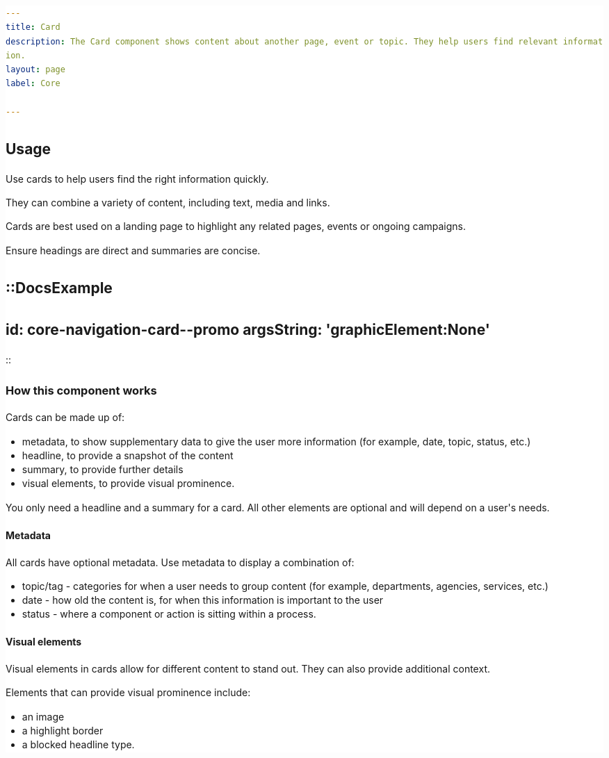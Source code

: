 ```yaml
---
title: Card
description: The Card component shows content about another page, event or topic. They help users find relevant information.
layout: page
label: Core

---
```


## Usage
Use cards to help users find the right information quickly.

They can combine a variety of content, including text, media and links.

Cards are best used on a landing page to highlight any related pages, events or ongoing campaigns.

Ensure headings are direct and summaries are concise.

::DocsExample
---
id: core-navigation-card--promo
argsString: 'graphicElement:None'
---
::

### How this component works
Cards can be made up of: 
- metadata, to show supplementary data to give the user more information (for example, date, topic, status, etc.) 
- headline, to provide a snapshot of the content
- summary, to provide further details
- visual elements, to provide visual prominence.

You only need a headline and a summary for a card. All other elements are optional and will depend on a user's needs.

#### Metadata
All cards have optional metadata. Use metadata to display a combination of:
- topic/tag - categories for when a user needs to group content (for example, departments, agencies, services, etc.)
- date - how old the content is, for when this information is important to the user
- status - where a component or action is sitting within a process.

#### Visual elements
Visual elements in cards allow for different content to stand out. They can also provide additional context.

Elements that can provide visual prominence include:
- an image
- a highlight border
- a blocked headline type.
